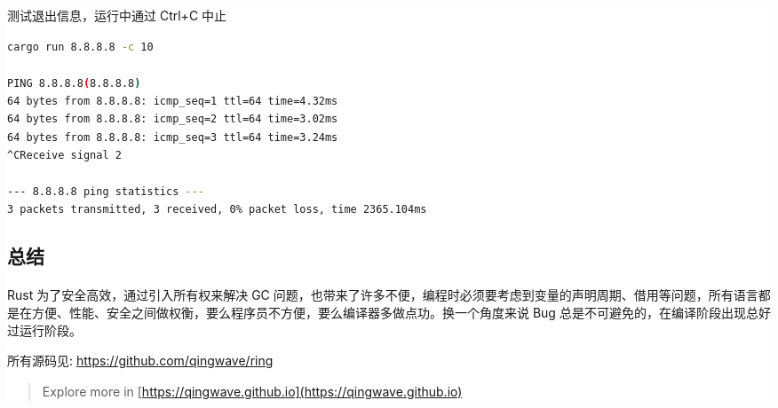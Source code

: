 测试退出信息，运行中通过 Ctrl+C 中止

```bash
cargo run 8.8.8.8 -c 10

PING 8.8.8.8(8.8.8.8)
64 bytes from 8.8.8.8: icmp_seq=1 ttl=64 time=4.32ms
64 bytes from 8.8.8.8: icmp_seq=2 ttl=64 time=3.02ms
64 bytes from 8.8.8.8: icmp_seq=3 ttl=64 time=3.24ms
^CReceive signal 2

--- 8.8.8.8 ping statistics ---
3 packets transmitted, 3 received, 0% packet loss, time 2365.104ms
```

## 总结

Rust 为了安全高效，通过引入所有权来解决 GC 问题，也带来了许多不便，编程时必须要考虑到变量的声明周期、借用等问题，所有语言都是在方便、性能、安全之间做权衡，要么程序员不方便，要么编译器多做点功。换一个角度来说 Bug 总是不可避免的，在编译阶段出现总好过运行阶段。

所有源码见: https://github.com/qingwave/ring

> Explore more in [https://qingwave.github.io](https://qingwave.github.io)
